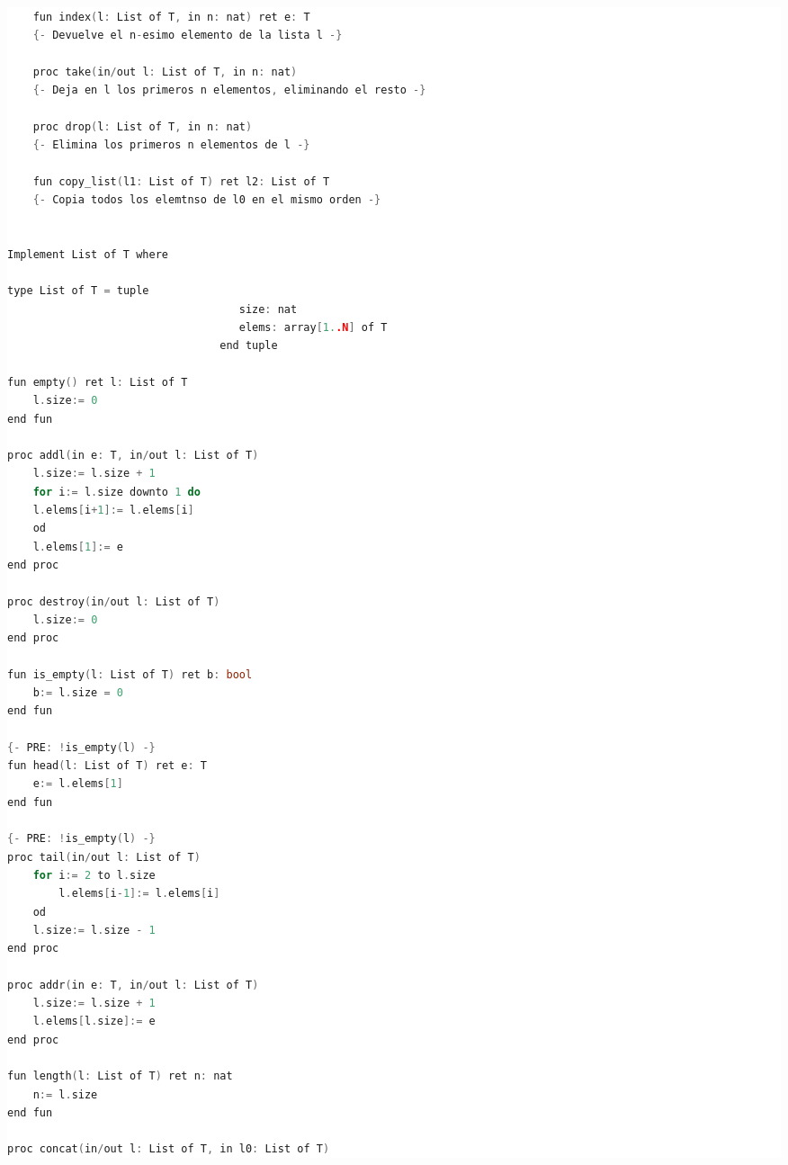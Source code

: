 ```c
	fun index(l: List of T, in n: nat) ret e: T
	{- Devuelve el n-esimo elemento de la lista l -}
	
	proc take(in/out l: List of T, in n: nat)
	{- Deja en l los primeros n elementos, eliminando el resto -}
	
	proc drop(l: List of T, in n: nat)
	{- Elimina los primeros n elementos de l -}
	
	fun copy_list(l1: List of T) ret l2: List of T
	{- Copia todos los elemtnso de l0 en el mismo orden -}
	
	
Implement List of T where

type List of T = tuple
									size: nat
									elems: array[1..N] of T
								 end tuple

fun empty() ret l: List of T
	l.size:= 0
end fun

proc addl(in e: T, in/out l: List of T)
	l.size:= l.size + 1
	for i:= l.size downto 1 do
    l.elems[i+1]:= l.elems[i]
	od
	l.elems[1]:= e
end proc 

proc destroy(in/out l: List of T)
	l.size:= 0
end proc

fun is_empty(l: List of T) ret b: bool
	b:= l.size = 0
end fun

{- PRE: !is_empty(l) -}
fun head(l: List of T) ret e: T
	e:= l.elems[1]
end fun

{- PRE: !is_empty(l) -}	
proc tail(in/out l: List of T)
	for i:= 2 to l.size
		l.elems[i-1]:= l.elems[i]
	od
	l.size:= l.size - 1
end proc

proc addr(in e: T, in/out l: List of T)
	l.size:= l.size + 1
	l.elems[l.size]:= e
end proc

fun length(l: List of T) ret n: nat
	n:= l.size
end fun

proc concat(in/out l: List of T, in l0: List of T)
```